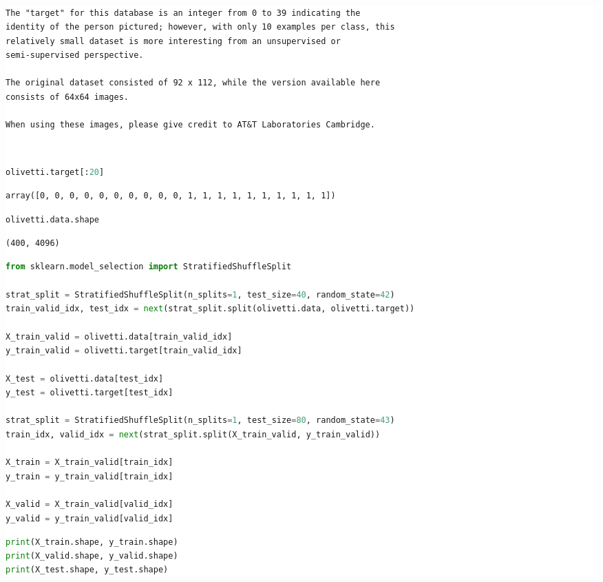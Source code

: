     The "target" for this database is an integer from 0 to 39 indicating the
    identity of the person pictured; however, with only 10 examples per class, this
    relatively small dataset is more interesting from an unsupervised or
    semi-supervised perspective.
    
    The original dataset consisted of 92 x 112, while the version available here
    consists of 64x64 images.
    
    When using these images, please give credit to AT&T Laboratories Cambridge.


​    


```python
olivetti.target[:20]
```




    array([0, 0, 0, 0, 0, 0, 0, 0, 0, 0, 1, 1, 1, 1, 1, 1, 1, 1, 1, 1])




```python
olivetti.data.shape
```




    (400, 4096)




```python
from sklearn.model_selection import StratifiedShuffleSplit

strat_split = StratifiedShuffleSplit(n_splits=1, test_size=40, random_state=42)
train_valid_idx, test_idx = next(strat_split.split(olivetti.data, olivetti.target))

X_train_valid = olivetti.data[train_valid_idx]
y_train_valid = olivetti.target[train_valid_idx]

X_test = olivetti.data[test_idx]
y_test = olivetti.target[test_idx]

strat_split = StratifiedShuffleSplit(n_splits=1, test_size=80, random_state=43)
train_idx, valid_idx = next(strat_split.split(X_train_valid, y_train_valid))

X_train = X_train_valid[train_idx]
y_train = y_train_valid[train_idx]

X_valid = X_train_valid[valid_idx]
y_valid = y_train_valid[valid_idx]
```


```python
print(X_train.shape, y_train.shape)
print(X_valid.shape, y_valid.shape)
print(X_test.shape, y_test.shape)
```
